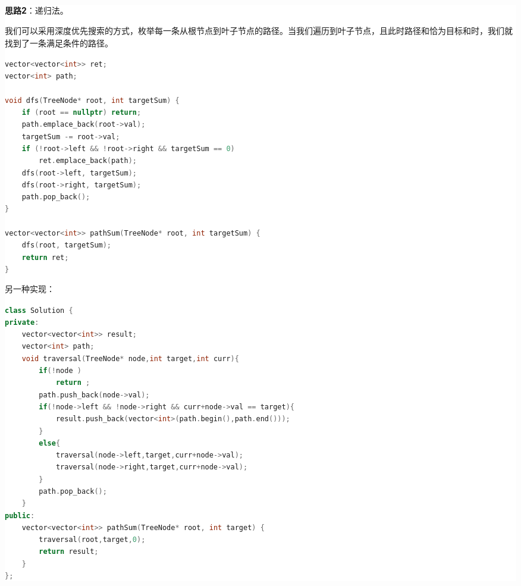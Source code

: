 

**思路2**：递归法。

我们可以采用深度优先搜索的方式，枚举每一条从根节点到叶子节点的路径。当我们遍历到叶子节点，且此时路径和恰为目标和时，我们就找到了一条满足条件的路径。

```C++
vector<vector<int>> ret;
vector<int> path;

void dfs(TreeNode* root, int targetSum) {
    if (root == nullptr) return;
    path.emplace_back(root->val);
    targetSum -= root->val;
    if (!root->left && !root->right && targetSum == 0) 
        ret.emplace_back(path);
    dfs(root->left, targetSum);
    dfs(root->right, targetSum);
    path.pop_back();
}

vector<vector<int>> pathSum(TreeNode* root, int targetSum) {
    dfs(root, targetSum);
    return ret;
}
```



另一种实现：

```C++
class Solution {
private:
    vector<vector<int>> result;
    vector<int> path;
    void traversal(TreeNode* node,int target,int curr){
        if(!node ) 
            return ;
        path.push_back(node->val);
        if(!node->left && !node->right && curr+node->val == target){
            result.push_back(vector<int>(path.begin(),path.end()));
        }
        else{
            traversal(node->left,target,curr+node->val);
            traversal(node->right,target,curr+node->val);
        }
        path.pop_back();
    }
public:
    vector<vector<int>> pathSum(TreeNode* root, int target) {
        traversal(root,target,0);
        return result;
    }
};
```
